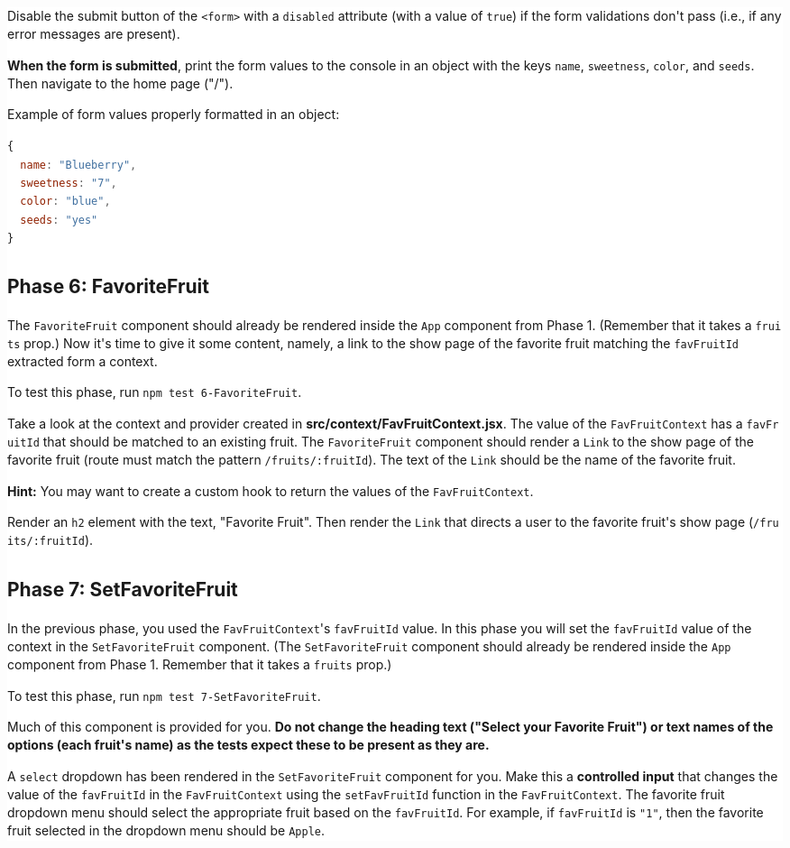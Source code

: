 Disable the submit button of the `<form>` with a `disabled` attribute (with a
value of `true`) if the form validations don't pass (i.e., if any error messages
are present).

**When the form is submitted**, print the form values to the console in an
object with the keys `name`, `sweetness`, `color`, and `seeds`. Then navigate
to the home page ("/").

Example of form values properly formatted in an object:

```js
{
  name: "Blueberry",
  sweetness: "7",
  color: "blue",
  seeds: "yes"
}
```

## Phase 6: FavoriteFruit

The `FavoriteFruit` component should already be rendered inside the `App`
component from Phase 1. (Remember that it takes a `fruits` prop.) Now it's time
to give it some content, namely, a link to the show page of the favorite fruit
matching the `favFruitId` extracted form a context.

To test this phase, run `npm test 6-FavoriteFruit`.

Take a look at the context and provider created in
**src/context/FavFruitContext.jsx**. The value of the `FavFruitContext` has a
`favFruitId` that should be matched to an existing fruit. The `FavoriteFruit`
component should render a `Link` to the show page of the favorite fruit
(route must match the pattern `/fruits/:fruitId`). The text of the `Link`
should be the name of the favorite fruit.

**Hint:** You may want to create a custom hook to return the values of the
`FavFruitContext`.

Render an `h2` element with the text, "Favorite Fruit". Then render the `Link`
that directs a user to the favorite fruit's show page (`/fruits/:fruitId`).

## Phase 7: SetFavoriteFruit

In the previous phase, you used the `FavFruitContext`'s `favFruitId` value. In
this phase you will set the `favFruitId` value of the context in the
`SetFavoriteFruit` component. (The `SetFavoriteFruit` component should already
be rendered inside the `App` component from Phase 1. Remember that it takes a
`fruits` prop.)

To test this phase, run `npm test 7-SetFavoriteFruit`.

Much of this component is provided for you. **Do not change the heading text
("Select your Favorite Fruit") or text names of the options (each fruit's name)
as the tests expect these to be present as they are.**

A `select` dropdown has been rendered in the `SetFavoriteFruit` component for
you. Make this a **controlled input** that changes the value of the `favFruitId`
in the `FavFruitContext` using the `setFavFruitId` function in the
`FavFruitContext`. The favorite fruit dropdown menu should select the
appropriate fruit based on the `favFruitId`. For example, if `favFruitId` is
`"1"`, then the favorite fruit selected in the dropdown menu should be `Apple`.
